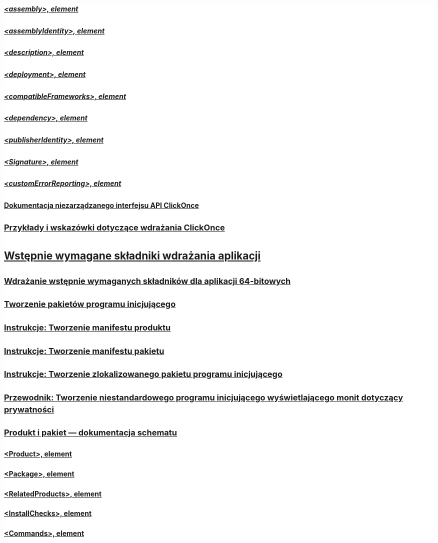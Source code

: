 ##### [\<assembly>, element](assembly-element-clickonce-deployment.md)
##### [\<assemblyIdentity>, element](assemblyidentity-element-clickonce-deployment.md)
##### [\<description>, element](description-element-clickonce-deployment.md)
##### [\<deployment>, element](deployment-element-clickonce-deployment.md)
##### [\<compatibleFrameworks>, element](compatibleframeworks-element-clickonce-deployment.md)
##### [\<dependency>, element](dependency-element-clickonce-deployment.md)
##### [\<publisherIdentity>, element](publisheridentity-element-clickonce-deployment.md)
##### [\<Signature>, element](signature-element-clickonce-deployment.md)
##### [\<customErrorReporting>, element](customerrorreporting-element-clickonce-deployment.md)
#### [Dokumentacja niezarządzanego interfejsu API ClickOnce](clickonce-unmanaged-api-reference.md)
### [Przykłady i wskazówki dotyczące wdrażania ClickOnce](clickonce-deployment-samples-and-walkthroughs.md)
## [Wstępnie wymagane składniki wdrażania aplikacji](application-deployment-prerequisites.md)
### [Wdrażanie wstępnie wymaganych składników dla aplikacji 64-bitowych](deploying-prerequisites-for-64-bit-applications.md)
### [Tworzenie pakietów programu inicjującego](creating-bootstrapper-packages.md)
### [Instrukcje: Tworzenie manifestu produktu](how-to-create-a-product-manifest.md)
### [Instrukcje: Tworzenie manifestu pakietu](how-to-create-a-package-manifest.md)
### [Instrukcje: Tworzenie zlokalizowanego pakietu programu inicjującego](how-to-create-a-localized-bootstrapper-package.md)
### [Przewodnik: Tworzenie niestandardowego programu inicjującego wyświetlającego monit dotyczący prywatności](walkthrough-creating-a-custom-bootstrapper-to-show-a-privacy-prompt.md)
### [Produkt i pakiet — dokumentacja schematu](product-and-package-schema-reference.md)
#### [\<Product>, element](product-element-bootstrapper.md)
#### [\<Package>, element](package-element-bootstrapper.md)
#### [\<RelatedProducts>, element](relatedproducts-element-bootstrapper.md)
#### [\<InstallChecks>, element](installchecks-element-bootstrapper.md)
#### [\<Commands>, element](commands-element-bootstrapper.md)